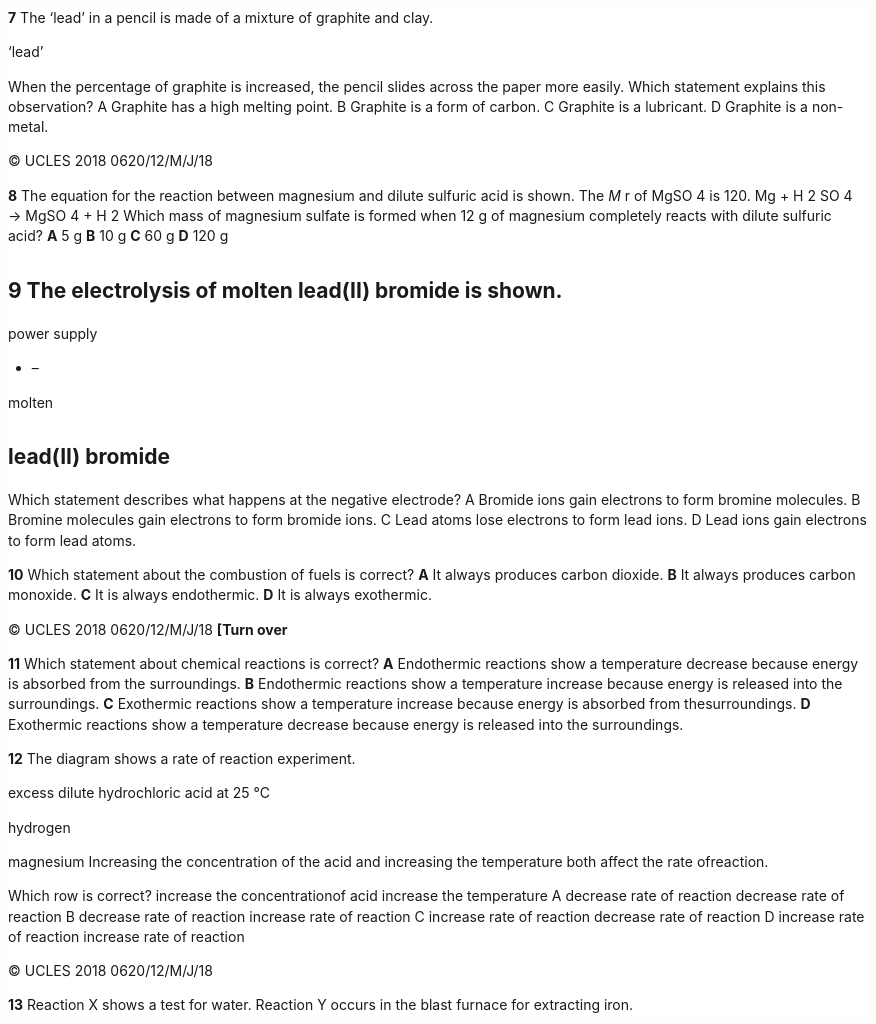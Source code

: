**7** The ‘lead’ in a pencil is made of a mixture of graphite and clay. 

 ‘lead’ 

 When the percentage of graphite is increased, the pencil slides across the paper more easily. Which statement explains this observation? A Graphite has a high melting point. B Graphite is a form of carbon. C Graphite is a lubricant. D Graphite is a non-metal. 


© UCLES 2018 0620/12/M/J/18 

**8** The equation for the reaction between magnesium and dilute sulfuric acid is shown. The _M_ r of MgSO 4 is 120. Mg + H 2 SO 4 → MgSO 4 + H 2 Which mass of magnesium sulfate is formed when 12 g of magnesium completely reacts with dilute sulfuric acid? **A** 5 g **B** 10 g **C** 60 g **D** 120 g 

## 9 The electrolysis of molten lead(II) bromide is shown. 

 power supply 

 + – 

 molten 

## lead(II) bromide 

 Which statement describes what happens at the negative electrode? A Bromide ions gain electrons to form bromine molecules. B Bromine molecules gain electrons to form bromide ions. C Lead atoms lose electrons to form lead ions. D Lead ions gain electrons to form lead atoms. 

**10** Which statement about the combustion of fuels is correct? **A** It always produces carbon dioxide. **B** It always produces carbon monoxide. **C** It is always endothermic. **D** It is always exothermic. 


© UCLES 2018 0620/12/M/J/18 **[Turn over** 

**11** Which statement about chemical reactions is correct? **A** Endothermic reactions show a temperature decrease because energy is absorbed from the surroundings. **B** Endothermic reactions show a temperature increase because energy is released into the surroundings. **C** Exothermic reactions show a temperature increase because energy is absorbed from thesurroundings. **D** Exothermic reactions show a temperature decrease because energy is released into the surroundings. 

**12** The diagram shows a rate of reaction experiment. 

 excess dilute hydrochloric acid at 25 °C 

 hydrogen 

 magnesium Increasing the concentration of the acid and increasing the temperature both affect the rate ofreaction. 

 Which row is correct? increase the concentrationof acid increase the temperature A decrease rate of reaction decrease rate of reaction B decrease rate of reaction increase rate of reaction C increase rate of reaction decrease rate of reaction D increase rate of reaction increase rate of reaction 


© UCLES 2018 0620/12/M/J/18 

**13** Reaction X shows a test for water. Reaction Y occurs in the blast furnace for extracting iron. 
